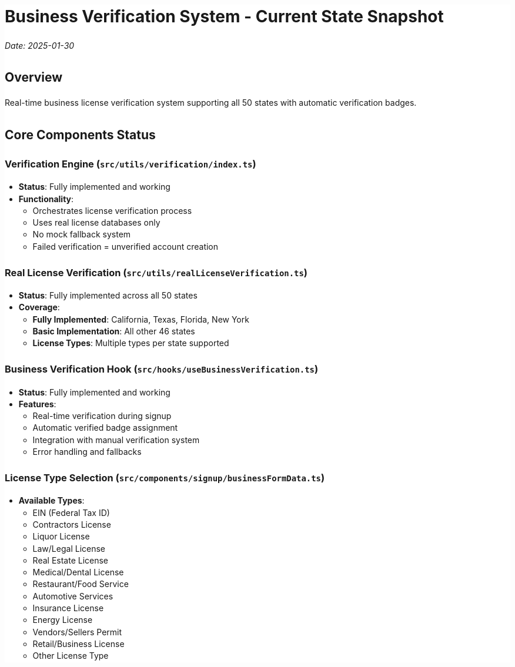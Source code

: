 # Business Verification System - Current State Snapshot
*Date: 2025-01-30*

## Overview
Real-time business license verification system supporting all 50 states with automatic verification badges.

## Core Components Status

### Verification Engine (`src/utils/verification/index.ts`)
- **Status**: Fully implemented and working
- **Functionality**:
  - Orchestrates license verification process
  - Uses real license databases only
  - No mock fallback system
  - Failed verification = unverified account creation

### Real License Verification (`src/utils/realLicenseVerification.ts`)
- **Status**: Fully implemented across all 50 states
- **Coverage**:
  - **Fully Implemented**: California, Texas, Florida, New York
  - **Basic Implementation**: All other 46 states
  - **License Types**: Multiple types per state supported

### Business Verification Hook (`src/hooks/useBusinessVerification.ts`)
- **Status**: Fully implemented and working
- **Features**:
  - Real-time verification during signup
  - Automatic verified badge assignment
  - Integration with manual verification system
  - Error handling and fallbacks

### License Type Selection (`src/components/signup/businessFormData.ts`)
- **Available Types**:
  - EIN (Federal Tax ID)
  - Contractors License
  - Liquor License
  - Law/Legal License
  - Real Estate License
  - Medical/Dental License
  - Restaurant/Food Service
  - Automotive Services
  - Insurance License
  - Energy License
  - Vendors/Sellers Permit
  - Retail/Business License
  - Other License Type
